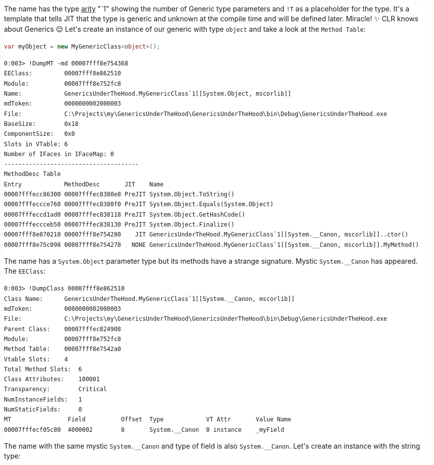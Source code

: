 The name has the type [arity][wiki-arity] "\`1" showing the number of Generic type parameters and `!T` as a placeholder for the type. It's a template that tells JIT that the type is generic and unknown at the compile time and will be defined later. Miracle! :sparkles: CLR knows about Generics :relieved: Let's create an instance of our generic with type `object` and take a look at the `Method Table`:

```csharp
var myObject = new MyGenericClass<object>();
```

```
0:003> !DumpMT -md 00007fff8e754368
EEClass:         00007fff8e862510
Module:          00007fff8e752fc8
Name:            GenericsUnderTheHood.MyGenericClass`1[[System.Object, mscorlib]]
mdToken:         0000000002000003
File:            C:\Projects\my\GenericsUnderTheHood\GenericsUnderTheHood\bin\Debug\GenericsUnderTheHood.exe
BaseSize:        0x18
ComponentSize:   0x0
Slots in VTable: 6
Number of IFaces in IFaceMap: 0
--------------------------------------
MethodDesc Table
Entry            MethodDesc       JIT    Name
00007fffecc86300 00007fffec8380e8 PreJIT System.Object.ToString()
00007fffeccce760 00007fffec8380f0 PreJIT System.Object.Equals(System.Object)
00007fffeccd1ad0 00007fffec838118 PreJIT System.Object.GetHashCode()
00007fffeccceb50 00007fffec838130 PreJIT System.Object.Finalize()
00007fff8e870210 00007fff8e754280    JIT GenericsUnderTheHood.MyGenericClass`1[[System.__Canon, mscorlib]]..ctor()
00007fff8e75c098 00007fff8e754278   NONE GenericsUnderTheHood.MyGenericClass`1[[System.__Canon, mscorlib]].MyMethod()
```
The name has a `System.Object` parameter type but its methods have a strange signature. Mystic `System.__Canon` has appeared. The `EEClass`:

```
0:003> !DumpClass 00007fff8e862510
Class Name:      GenericsUnderTheHood.MyGenericClass`1[[System.__Canon, mscorlib]]
mdToken:         0000000002000003
File:            C:\Projects\my\GenericsUnderTheHood\GenericsUnderTheHood\bin\Debug\GenericsUnderTheHood.exe
Parent Class:    00007fffec824908
Module:          00007fff8e752fc8
Method Table:    00007fff8e7542a0
Vtable Slots:    4
Total Method Slots:  6
Class Attributes:    100001
Transparency:        Critical
NumInstanceFields:   1
NumStaticFields:     0
MT                Field          Offset  Type            VT Attr       Value Name
00007fffecf05c80  4000002        8       System.__Canon  0 instance    _myField
```
The name with the same mystic `System.__Canon` and type of field is also `System.__Canon`. Let's create an instance with the string type:


  [meetup]: https://www.facebook.com/events/106836509655188/
  [slides]: http://alexandrnikitin.github.io/slides/generics-under-the-hood/#/
  [coreclr-generics]: https://github.com/dotnet/coreclr/blob/master/Documentation/botr/intro-to-clr.md#parameterized-types-generics
  [EEClass]: https://github.com/dotnet/coreclr/blob/4cf8a6b082d9bb1789facd996d8265d3908757b2/src/vm/class.cpp
  [EEClassOptionalFields]: https://github.com/dotnet/coreclr/blob/4cf8a6b082d9bb1789facd996d8265d3908757b2/src/vm/class.h#L659
  [EEClassPackedFields]: https://github.com/dotnet/coreclr/blob/4cf8a6b082d9bb1789facd996d8265d3908757b2/src/vm/packedfields.inl
  [SOS]: https://msdn.microsoft.com/en-us/library/bb190764(v=vs.110).aspx
  [SOSex]: http://www.stevestechspot.com/default.aspx
  [WinDbg]: http://www.windbg.org/
  [RTB]: https://en.wikipedia.org/wiki/Real-time_bidding
  [SO]: http://stackoverflow.com/questions/27176159/performance-type-derived-from-generic
  [RSDN]: http://rsdn.ru/
  [MicrosoftConnect]: https://connect.microsoft.com/VisualStudio/feedback/details/1041830/performance-type-derived-from-generic
  [github-issue]: https://github.com/dotnet/coreclr/issues/55
  [github-fix]: https://github.com/dotnet/coreclr/pull/618/files
  [github-explanation]: https://github.com/dotnet/coreclr/issues/55#issuecomment-89026823
  [wiki-arity]: https://en.wikipedia.org/wiki/Arity
  [type-internals]: http://www.codeproject.com/Articles/20481/NET-Type-Internals-From-a-Microsoft-CLR-Perspecti
  [windbg-tutorial]: https://docs.google.com/document/d/1yMQ8NAQZEBtsfVp7AsFLSA_MkIKlYNuSowG72_nU0ek/edit
  [book-pro-dotnet-performance]: http://amzn.to/1TEXnOK